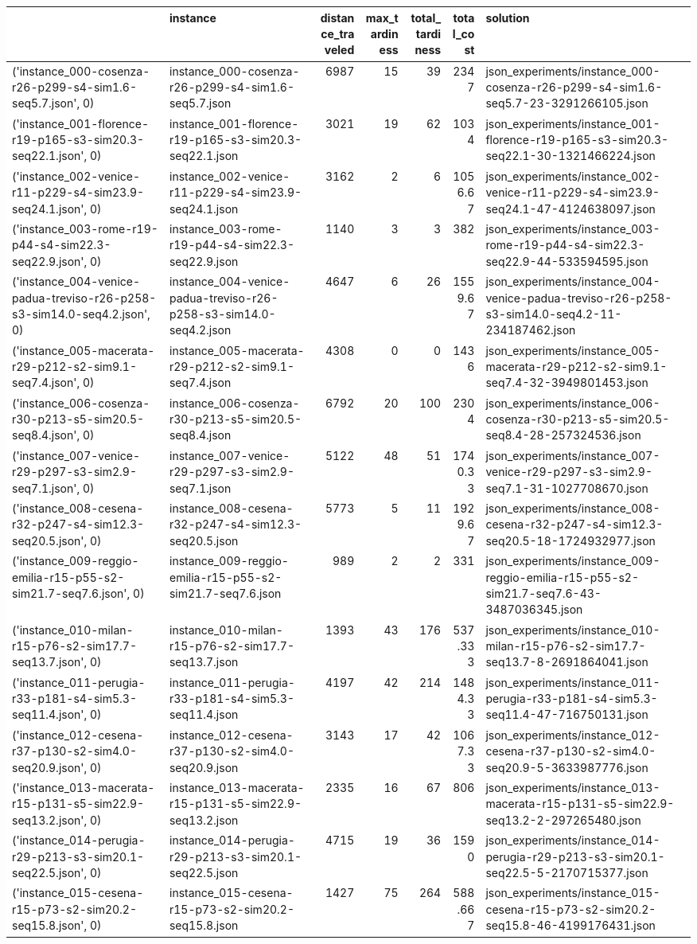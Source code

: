 |                                                                           | instance                                                           |   distance_traveled |   max_tardiness |   total_tardiness |   total_cost | solution                                                                                          |
|:--------------------------------------------------------------------------|:-------------------------------------------------------------------|--------------------:|----------------:|------------------:|-------------:|:--------------------------------------------------------------------------------------------------|
| ('instance_000-cosenza-r26-p299-s4-sim1.6-seq5.7.json', 0)                | instance_000-cosenza-r26-p299-s4-sim1.6-seq5.7.json                |                6987 |              15 |                39 |     2347     | json_experiments/instance_000-cosenza-r26-p299-s4-sim1.6-seq5.7-23-3291266105.json                |
| ('instance_001-florence-r19-p165-s3-sim20.3-seq22.1.json', 0)             | instance_001-florence-r19-p165-s3-sim20.3-seq22.1.json             |                3021 |              19 |                62 |     1034     | json_experiments/instance_001-florence-r19-p165-s3-sim20.3-seq22.1-30-1321466224.json             |
| ('instance_002-venice-r11-p229-s4-sim23.9-seq24.1.json', 0)               | instance_002-venice-r11-p229-s4-sim23.9-seq24.1.json               |                3162 |               2 |                 6 |     1056.67  | json_experiments/instance_002-venice-r11-p229-s4-sim23.9-seq24.1-47-4124638097.json               |
| ('instance_003-rome-r19-p44-s4-sim22.3-seq22.9.json', 0)                  | instance_003-rome-r19-p44-s4-sim22.3-seq22.9.json                  |                1140 |               3 |                 3 |      382     | json_experiments/instance_003-rome-r19-p44-s4-sim22.3-seq22.9-44-533594595.json                   |
| ('instance_004-venice-padua-treviso-r26-p258-s3-sim14.0-seq4.2.json', 0)  | instance_004-venice-padua-treviso-r26-p258-s3-sim14.0-seq4.2.json  |                4647 |               6 |                26 |     1559.67  | json_experiments/instance_004-venice-padua-treviso-r26-p258-s3-sim14.0-seq4.2-11-234187462.json   |
| ('instance_005-macerata-r29-p212-s2-sim9.1-seq7.4.json', 0)               | instance_005-macerata-r29-p212-s2-sim9.1-seq7.4.json               |                4308 |               0 |                 0 |     1436     | json_experiments/instance_005-macerata-r29-p212-s2-sim9.1-seq7.4-32-3949801453.json               |
| ('instance_006-cosenza-r30-p213-s5-sim20.5-seq8.4.json', 0)               | instance_006-cosenza-r30-p213-s5-sim20.5-seq8.4.json               |                6792 |              20 |               100 |     2304     | json_experiments/instance_006-cosenza-r30-p213-s5-sim20.5-seq8.4-28-257324536.json                |
| ('instance_007-venice-r29-p297-s3-sim2.9-seq7.1.json', 0)                 | instance_007-venice-r29-p297-s3-sim2.9-seq7.1.json                 |                5122 |              48 |                51 |     1740.33  | json_experiments/instance_007-venice-r29-p297-s3-sim2.9-seq7.1-31-1027708670.json                 |
| ('instance_008-cesena-r32-p247-s4-sim12.3-seq20.5.json', 0)               | instance_008-cesena-r32-p247-s4-sim12.3-seq20.5.json               |                5773 |               5 |                11 |     1929.67  | json_experiments/instance_008-cesena-r32-p247-s4-sim12.3-seq20.5-18-1724932977.json               |
| ('instance_009-reggio-emilia-r15-p55-s2-sim21.7-seq7.6.json', 0)          | instance_009-reggio-emilia-r15-p55-s2-sim21.7-seq7.6.json          |                 989 |               2 |                 2 |      331     | json_experiments/instance_009-reggio-emilia-r15-p55-s2-sim21.7-seq7.6-43-3487036345.json          |
| ('instance_010-milan-r15-p76-s2-sim17.7-seq13.7.json', 0)                 | instance_010-milan-r15-p76-s2-sim17.7-seq13.7.json                 |                1393 |              43 |               176 |      537.333 | json_experiments/instance_010-milan-r15-p76-s2-sim17.7-seq13.7-8-2691864041.json                  |
| ('instance_011-perugia-r33-p181-s4-sim5.3-seq11.4.json', 0)               | instance_011-perugia-r33-p181-s4-sim5.3-seq11.4.json               |                4197 |              42 |               214 |     1484.33  | json_experiments/instance_011-perugia-r33-p181-s4-sim5.3-seq11.4-47-716750131.json                |
| ('instance_012-cesena-r37-p130-s2-sim4.0-seq20.9.json', 0)                | instance_012-cesena-r37-p130-s2-sim4.0-seq20.9.json                |                3143 |              17 |                42 |     1067.33  | json_experiments/instance_012-cesena-r37-p130-s2-sim4.0-seq20.9-5-3633987776.json                 |
| ('instance_013-macerata-r15-p131-s5-sim22.9-seq13.2.json', 0)             | instance_013-macerata-r15-p131-s5-sim22.9-seq13.2.json             |                2335 |              16 |                67 |      806     | json_experiments/instance_013-macerata-r15-p131-s5-sim22.9-seq13.2-2-297265480.json               |
| ('instance_014-perugia-r29-p213-s3-sim20.1-seq22.5.json', 0)              | instance_014-perugia-r29-p213-s3-sim20.1-seq22.5.json              |                4715 |              19 |                36 |     1590     | json_experiments/instance_014-perugia-r29-p213-s3-sim20.1-seq22.5-5-2170715377.json               |
| ('instance_015-cesena-r15-p73-s2-sim20.2-seq15.8.json', 0)                | instance_015-cesena-r15-p73-s2-sim20.2-seq15.8.json                |                1427 |              75 |               264 |      588.667 | json_experiments/instance_015-cesena-r15-p73-s2-sim20.2-seq15.8-46-4199176431.json                |